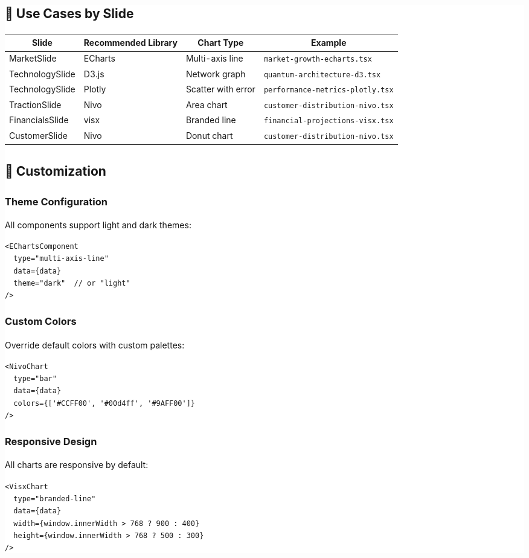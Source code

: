 ## 🎯 Use Cases by Slide

| Slide | Recommended Library | Chart Type | Example |
|-------|-------------------|------------|---------|
| MarketSlide | ECharts | Multi-axis line | `market-growth-echarts.tsx` |
| TechnologySlide | D3.js | Network graph | `quantum-architecture-d3.tsx` |
| TechnologySlide | Plotly | Scatter with error | `performance-metrics-plotly.tsx` |
| TractionSlide | Nivo | Area chart | `customer-distribution-nivo.tsx` |
| FinancialsSlide | visx | Branded line | `financial-projections-visx.tsx` |
| CustomerSlide | Nivo | Donut chart | `customer-distribution-nivo.tsx` |

## 🔧 Customization

### Theme Configuration

All components support light and dark themes:

```tsx
<EChartsComponent
  type="multi-axis-line"
  data={data}
  theme="dark"  // or "light"
/>
```

### Custom Colors

Override default colors with custom palettes:

```tsx
<NivoChart
  type="bar"
  data={data}
  colors={['#CCFF00', '#00d4ff', '#9AFF00']}
/>
```

### Responsive Design

All charts are responsive by default:

```tsx
<VisxChart
  type="branded-line"
  data={data}
  width={window.innerWidth > 768 ? 900 : 400}
  height={window.innerWidth > 768 ? 500 : 300}
/>
```
